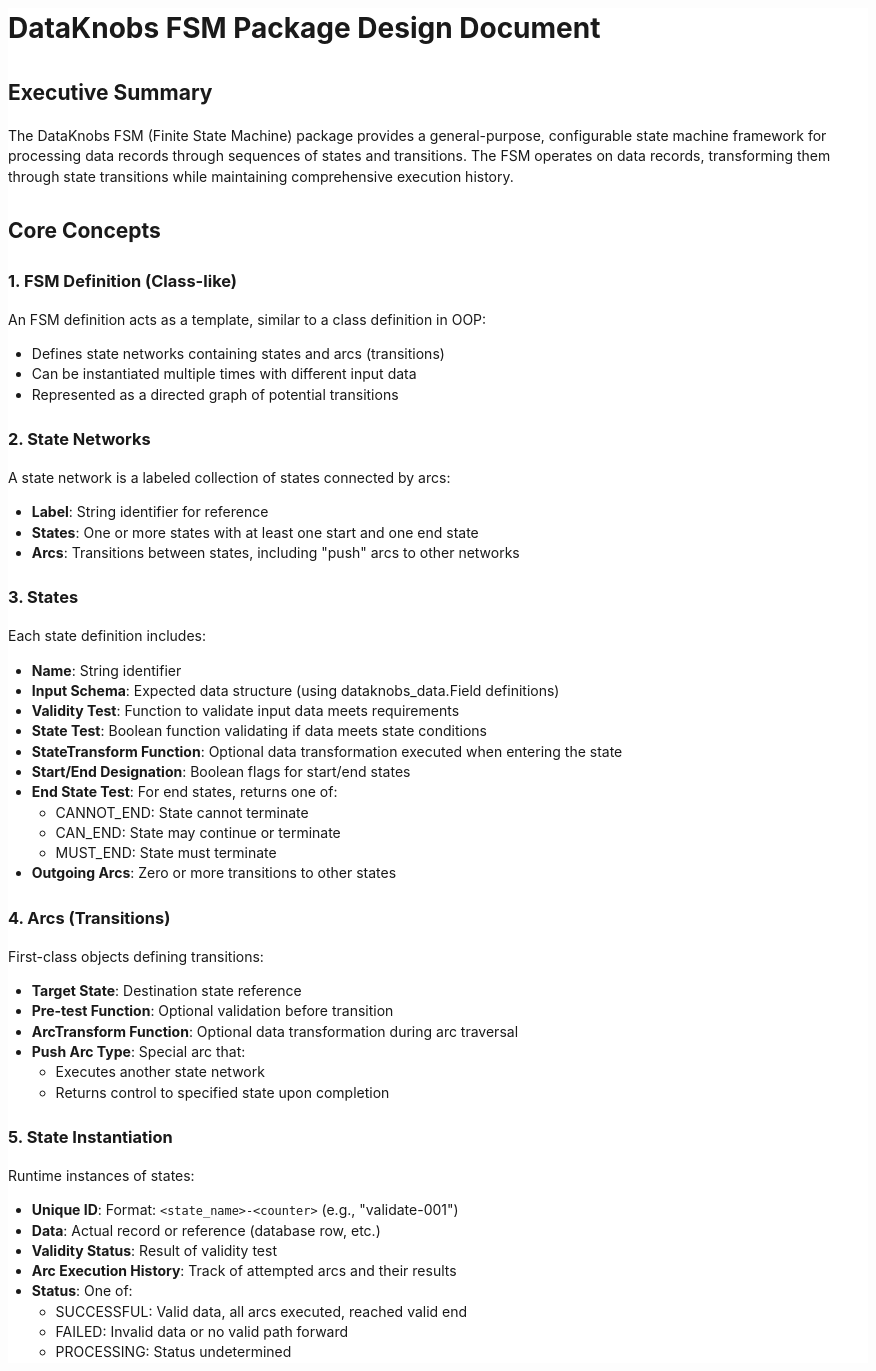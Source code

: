 # DataKnobs FSM Package Design Document

## Executive Summary

The DataKnobs FSM (Finite State Machine) package provides a general-purpose, configurable state machine framework for processing data records through sequences of states and transitions. The FSM operates on data records, transforming them through state transitions while maintaining comprehensive execution history.

## Core Concepts

### 1. FSM Definition (Class-like)
An FSM definition acts as a template, similar to a class definition in OOP:
- Defines state networks containing states and arcs (transitions)
- Can be instantiated multiple times with different input data
- Represented as a directed graph of potential transitions

### 2. State Networks
A state network is a labeled collection of states connected by arcs:
- **Label**: String identifier for reference
- **States**: One or more states with at least one start and one end state
- **Arcs**: Transitions between states, including "push" arcs to other networks

### 3. States
Each state definition includes:
- **Name**: String identifier
- **Input Schema**: Expected data structure (using dataknobs_data.Field definitions)
- **Validity Test**: Function to validate input data meets requirements
- **State Test**: Boolean function validating if data meets state conditions
- **StateTransform Function**: Optional data transformation executed when entering the state
- **Start/End Designation**: Boolean flags for start/end states
- **End State Test**: For end states, returns one of:
  - CANNOT_END: State cannot terminate
  - CAN_END: State may continue or terminate
  - MUST_END: State must terminate
- **Outgoing Arcs**: Zero or more transitions to other states

### 4. Arcs (Transitions)
First-class objects defining transitions:
- **Target State**: Destination state reference
- **Pre-test Function**: Optional validation before transition
- **ArcTransform Function**: Optional data transformation during arc traversal
- **Push Arc Type**: Special arc that:
  - Executes another state network
  - Returns control to specified state upon completion

### 5. State Instantiation
Runtime instances of states:
- **Unique ID**: Format: `<state_name>-<counter>` (e.g., "validate-001")
- **Data**: Actual record or reference (database row, etc.)
- **Validity Status**: Result of validity test
- **Arc Execution History**: Track of attempted arcs and their results
- **Status**: One of:
  - SUCCESSFUL: Valid data, all arcs executed, reached valid end
  - FAILED: Invalid data or no valid path forward
  - PROCESSING: Status undetermined
